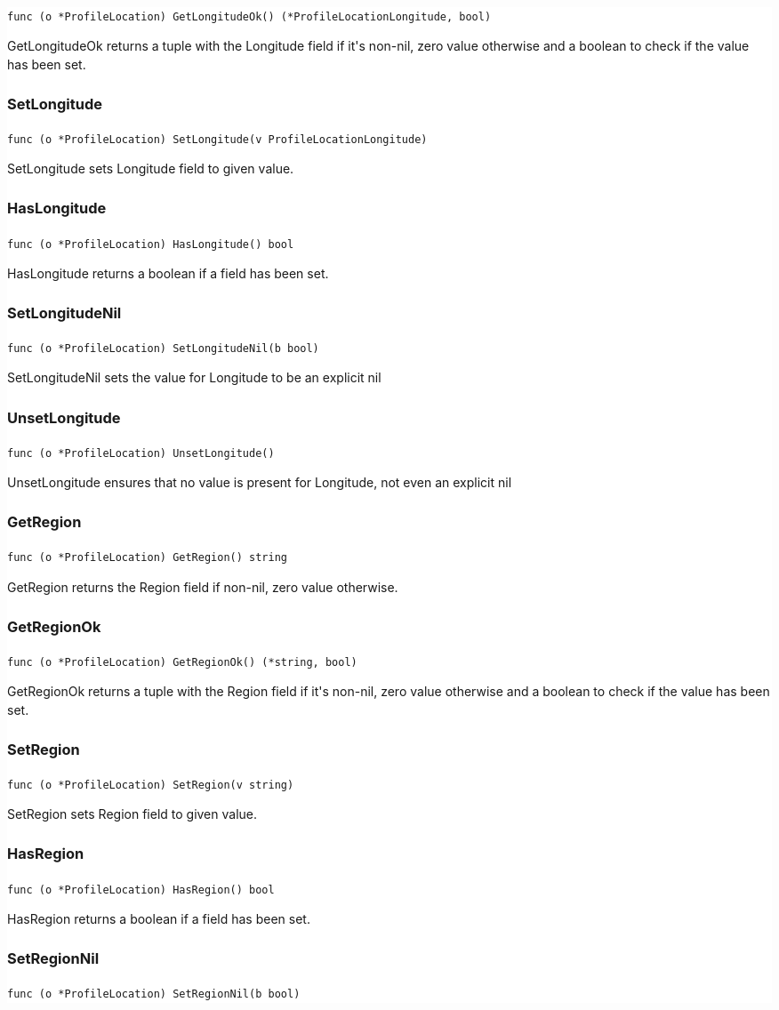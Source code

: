 `func (o *ProfileLocation) GetLongitudeOk() (*ProfileLocationLongitude, bool)`

GetLongitudeOk returns a tuple with the Longitude field if it's non-nil, zero value otherwise
and a boolean to check if the value has been set.

### SetLongitude

`func (o *ProfileLocation) SetLongitude(v ProfileLocationLongitude)`

SetLongitude sets Longitude field to given value.

### HasLongitude

`func (o *ProfileLocation) HasLongitude() bool`

HasLongitude returns a boolean if a field has been set.

### SetLongitudeNil

`func (o *ProfileLocation) SetLongitudeNil(b bool)`

 SetLongitudeNil sets the value for Longitude to be an explicit nil

### UnsetLongitude
`func (o *ProfileLocation) UnsetLongitude()`

UnsetLongitude ensures that no value is present for Longitude, not even an explicit nil
### GetRegion

`func (o *ProfileLocation) GetRegion() string`

GetRegion returns the Region field if non-nil, zero value otherwise.

### GetRegionOk

`func (o *ProfileLocation) GetRegionOk() (*string, bool)`

GetRegionOk returns a tuple with the Region field if it's non-nil, zero value otherwise
and a boolean to check if the value has been set.

### SetRegion

`func (o *ProfileLocation) SetRegion(v string)`

SetRegion sets Region field to given value.

### HasRegion

`func (o *ProfileLocation) HasRegion() bool`

HasRegion returns a boolean if a field has been set.

### SetRegionNil

`func (o *ProfileLocation) SetRegionNil(b bool)`
